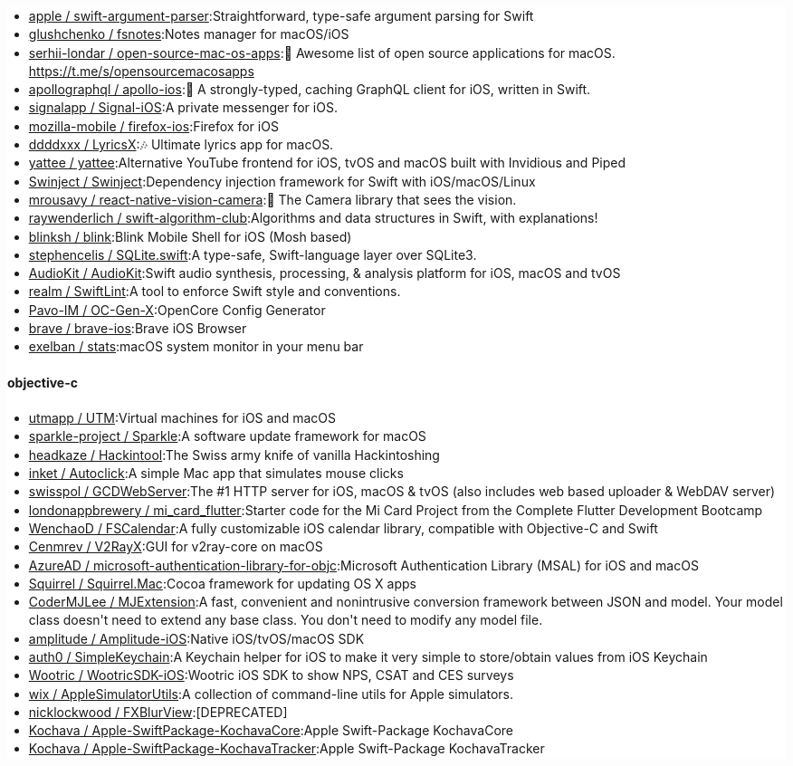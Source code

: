 * [apple / swift-argument-parser](https://github.com/apple/swift-argument-parser):Straightforward, type-safe argument parsing for Swift
* [glushchenko / fsnotes](https://github.com/glushchenko/fsnotes):Notes manager for macOS/iOS
* [serhii-londar / open-source-mac-os-apps](https://github.com/serhii-londar/open-source-mac-os-apps):🚀 Awesome list of open source applications for macOS. https://t.me/s/opensourcemacosapps
* [apollographql / apollo-ios](https://github.com/apollographql/apollo-ios):📱 A strongly-typed, caching GraphQL client for iOS, written in Swift.
* [signalapp / Signal-iOS](https://github.com/signalapp/Signal-iOS):A private messenger for iOS.
* [mozilla-mobile / firefox-ios](https://github.com/mozilla-mobile/firefox-ios):Firefox for iOS
* [ddddxxx / LyricsX](https://github.com/ddddxxx/LyricsX):🎶 Ultimate lyrics app for macOS.
* [yattee / yattee](https://github.com/yattee/yattee):Alternative YouTube frontend for iOS, tvOS and macOS built with Invidious and Piped
* [Swinject / Swinject](https://github.com/Swinject/Swinject):Dependency injection framework for Swift with iOS/macOS/Linux
* [mrousavy / react-native-vision-camera](https://github.com/mrousavy/react-native-vision-camera):📸 The Camera library that sees the vision.
* [raywenderlich / swift-algorithm-club](https://github.com/raywenderlich/swift-algorithm-club):Algorithms and data structures in Swift, with explanations!
* [blinksh / blink](https://github.com/blinksh/blink):Blink Mobile Shell for iOS (Mosh based)
* [stephencelis / SQLite.swift](https://github.com/stephencelis/SQLite.swift):A type-safe, Swift-language layer over SQLite3.
* [AudioKit / AudioKit](https://github.com/AudioKit/AudioKit):Swift audio synthesis, processing, & analysis platform for iOS, macOS and tvOS
* [realm / SwiftLint](https://github.com/realm/SwiftLint):A tool to enforce Swift style and conventions.
* [Pavo-IM / OC-Gen-X](https://github.com/Pavo-IM/OC-Gen-X):OpenCore Config Generator
* [brave / brave-ios](https://github.com/brave/brave-ios):Brave iOS Browser
* [exelban / stats](https://github.com/exelban/stats):macOS system monitor in your menu bar

#### objective-c
* [utmapp / UTM](https://github.com/utmapp/UTM):Virtual machines for iOS and macOS
* [sparkle-project / Sparkle](https://github.com/sparkle-project/Sparkle):A software update framework for macOS
* [headkaze / Hackintool](https://github.com/headkaze/Hackintool):The Swiss army knife of vanilla Hackintoshing
* [inket / Autoclick](https://github.com/inket/Autoclick):A simple Mac app that simulates mouse clicks
* [swisspol / GCDWebServer](https://github.com/swisspol/GCDWebServer):The #1 HTTP server for iOS, macOS & tvOS (also includes web based uploader & WebDAV server)
* [londonappbrewery / mi_card_flutter](https://github.com/londonappbrewery/mi_card_flutter):Starter code for the Mi Card Project from the Complete Flutter Development Bootcamp
* [WenchaoD / FSCalendar](https://github.com/WenchaoD/FSCalendar):A fully customizable iOS calendar library, compatible with Objective-C and Swift
* [Cenmrev / V2RayX](https://github.com/Cenmrev/V2RayX):GUI for v2ray-core on macOS
* [AzureAD / microsoft-authentication-library-for-objc](https://github.com/AzureAD/microsoft-authentication-library-for-objc):Microsoft Authentication Library (MSAL) for iOS and macOS
* [Squirrel / Squirrel.Mac](https://github.com/Squirrel/Squirrel.Mac):Cocoa framework for updating OS X apps
* [CoderMJLee / MJExtension](https://github.com/CoderMJLee/MJExtension):A fast, convenient and nonintrusive conversion framework between JSON and model. Your model class doesn't need to extend any base class. You don't need to modify any model file.
* [amplitude / Amplitude-iOS](https://github.com/amplitude/Amplitude-iOS):Native iOS/tvOS/macOS SDK
* [auth0 / SimpleKeychain](https://github.com/auth0/SimpleKeychain):A Keychain helper for iOS to make it very simple to store/obtain values from iOS Keychain
* [Wootric / WootricSDK-iOS](https://github.com/Wootric/WootricSDK-iOS):Wootric iOS SDK to show NPS, CSAT and CES surveys
* [wix / AppleSimulatorUtils](https://github.com/wix/AppleSimulatorUtils):A collection of command-line utils for Apple simulators.
* [nicklockwood / FXBlurView](https://github.com/nicklockwood/FXBlurView):[DEPRECATED]
* [Kochava / Apple-SwiftPackage-KochavaCore](https://github.com/Kochava/Apple-SwiftPackage-KochavaCore):Apple Swift-Package KochavaCore
* [Kochava / Apple-SwiftPackage-KochavaTracker](https://github.com/Kochava/Apple-SwiftPackage-KochavaTracker):Apple Swift-Package KochavaTracker